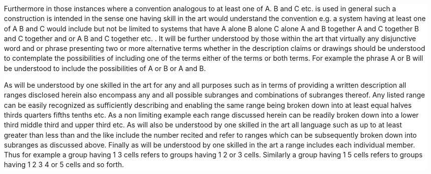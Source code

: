 Furthermore in those instances where a convention analogous to at least one of A. B and C etc. is used in general such a construction is intended in the sense one having skill in the art would understand the convention e.g. a system having at least one of A B and C would include but not be limited to systems that have A alone B alone C alone A and B together A and C together B and C together and or A B and C together etc. . It will be further understood by those within the art that virtually any disjunctive word and or phrase presenting two or more alternative terms whether in the description claims or drawings should be understood to contemplate the possibilities of including one of the terms either of the terms or both terms. For example the phrase A or B will be understood to include the possibilities of A or B or A and B. 

As will be understood by one skilled in the art for any and all purposes such as in terms of providing a written description all ranges disclosed herein also encompass any and all possible subranges and combinations of subranges thereof. Any listed range can be easily recognized as sufficiently describing and enabling the same range being broken down into at least equal halves thirds quarters fifths tenths etc. As a non limiting example each range discussed herein can be readily broken down into a lower third middle third and upper third etc. As will also be understood by one skilled in the art all language such as up to at least greater than less than and the like include the number recited and refer to ranges which can be subsequently broken down into subranges as discussed above. Finally as will be understood by one skilled in the art a range includes each individual member. Thus for example a group having 1 3 cells refers to groups having 1 2 or 3 cells. Similarly a group having 1 5 cells refers to groups having 1 2 3 4 or 5 cells and so forth.

